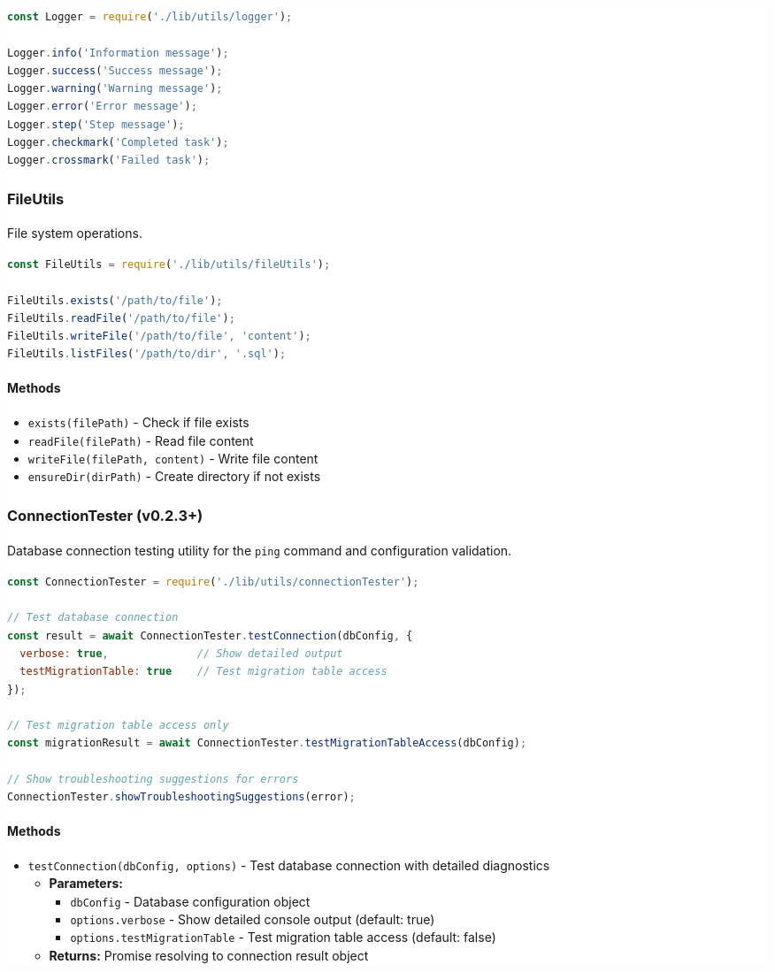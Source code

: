 ```javascript
const Logger = require('./lib/utils/logger');

Logger.info('Information message');
Logger.success('Success message');
Logger.warning('Warning message');
Logger.error('Error message');
Logger.step('Step message');
Logger.checkmark('Completed task');
Logger.crossmark('Failed task');
```

### FileUtils

File system operations.

```javascript
const FileUtils = require('./lib/utils/fileUtils');

FileUtils.exists('/path/to/file');
FileUtils.readFile('/path/to/file');
FileUtils.writeFile('/path/to/file', 'content');
FileUtils.listFiles('/path/to/dir', '.sql');
```

#### Methods

- `exists(filePath)` - Check if file exists
- `readFile(filePath)` - Read file content
- `writeFile(filePath, content)` - Write file content
- `ensureDir(dirPath)` - Create directory if not exists

### ConnectionTester (v0.2.3+)

Database connection testing utility for the `ping` command and configuration validation.

```javascript
const ConnectionTester = require('./lib/utils/connectionTester');

// Test database connection
const result = await ConnectionTester.testConnection(dbConfig, {
  verbose: true,              // Show detailed output
  testMigrationTable: true    // Test migration table access
});

// Test migration table access only
const migrationResult = await ConnectionTester.testMigrationTableAccess(dbConfig);

// Show troubleshooting suggestions for errors
ConnectionTester.showTroubleshootingSuggestions(error);
```

#### Methods

- `testConnection(dbConfig, options)` - Test database connection with detailed diagnostics
  - **Parameters:**
    - `dbConfig` - Database configuration object
    - `options.verbose` - Show detailed console output (default: true)
    - `options.testMigrationTable` - Test migration table access (default: false)
  - **Returns:** Promise resolving to connection result object
  